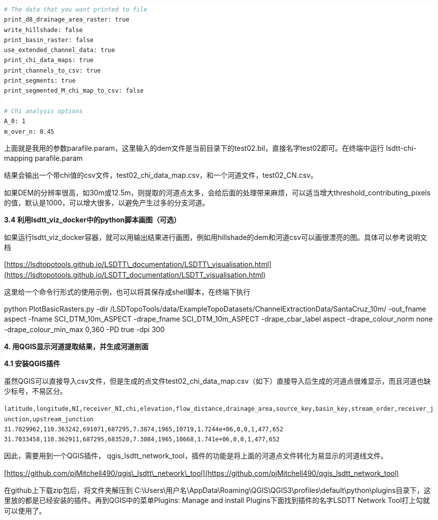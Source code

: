 ```bash
# The data that you want printed to file
print_d8_drainage_area_raster: true
write_hillshade: false
print_basin_raster: false
use_extended_channel_data: true
print_chi_data_maps: true
print_channels_to_csv: true
print_segments: true
print_segmented_M_chi_map_to_csv: false

# Chi analysis options
A_0: 1
m_over_n: 0.45
```
上面就是我用的参数parafile.param，这里输入的dem文件是当前目录下的test02.bil，直接名字test02即可。在终端中运行 lsdtt-chi-mapping parafile.param

结果会输出一个带chi值的csv文件，test02\_chi\_data\_map.csv，和一个河道文件，test02\_CN.csv。

如果DEM的分辨率很高，如30m或12.5m，则提取的河道点太多，会给后面的处理带来麻烦，可以适当增大threshold\_contributing\_pixels的值，默认是1000，可以增大很多，以避免产生过多的分支河道。



**3.4 利用lsdtt\_viz\_docker中的python脚本画图（可选）**

如果运行lsdtt\_viz\_docker容器，就可以用输出结果进行画图，例如用hillshade的dem和河道csv可以画很漂亮的图。具体可以参考说明文档

[https://lsdtopotools.github.io/LSDTT\_documentation/LSDTT\_visualisation.html](https://lsdtopotools.github.io/LSDTT_documentation/LSDTT_visualisation.html)

这里给一个命令行形式的使用示例，也可以将其保存成shell脚本，在终端下执行

python PlotBasicRasters.py -dir /LSDTopoTools/data/ExampleTopoDatasets/ChannelExtractionData/SantaCruz\_10m/ -out\_fname aspect -fname SCI\_DTM\_10m\_ASPECT -drape\_fname SCI\_DTM\_10m\_ASPECT -drape\_cbar\_label aspect -drape\_colour\_norm none -drape\_colour\_min\_max 0,360 -PD true -dpi 300



**4\. 用QGIS显示河道提取结果，并生成河道剖面**

**4.1 安装QGIS插件**

虽然QGIS可以直接导入csv文件，但是生成的点文件test02\_chi\_data\_map.csv（如下）直接导入后生成的河道点很难显示，而且河道也缺少标号，不易区分。

```bash
latitude,longitude,NI,receiver_NI,chi,elevation,flow_distance,drainage_area,source_key,basin_key,stream_order,receiver_junction,upstream_junction
31.7029962,110.363242,691071,687295,7.3874,1965,10719,1.7244e+06,0,0,1,477,652
31.7033458,110.362911,687295,683520,7.3084,1965,10668,1.741e+06,0,0,1,477,652
```
因此，需要用到一个QGIS插件， qgis\_lsdtt\_network\_tool，插件的功能是将上面的河道点文件转化为易显示的河道线文件。

[https://github.com/pjMitchell490/qgis\_lsdtt\_network\_tool](https://github.com/pjMitchell490/qgis_lsdtt_network_tool)

在github上下载zip包后，将文件夹解压到 C:\\Users\\用户名\\AppData\\Roaming\\QGIS\\QGIS3\\profiles\\default\\python\\plugins目录下，这里放的都是已经安装的插件。再到QGIS中的菜单Plugins: Manage and install Plugins下面找到插件的名字LSDTT Network Tool打上勾就可以使用了。
